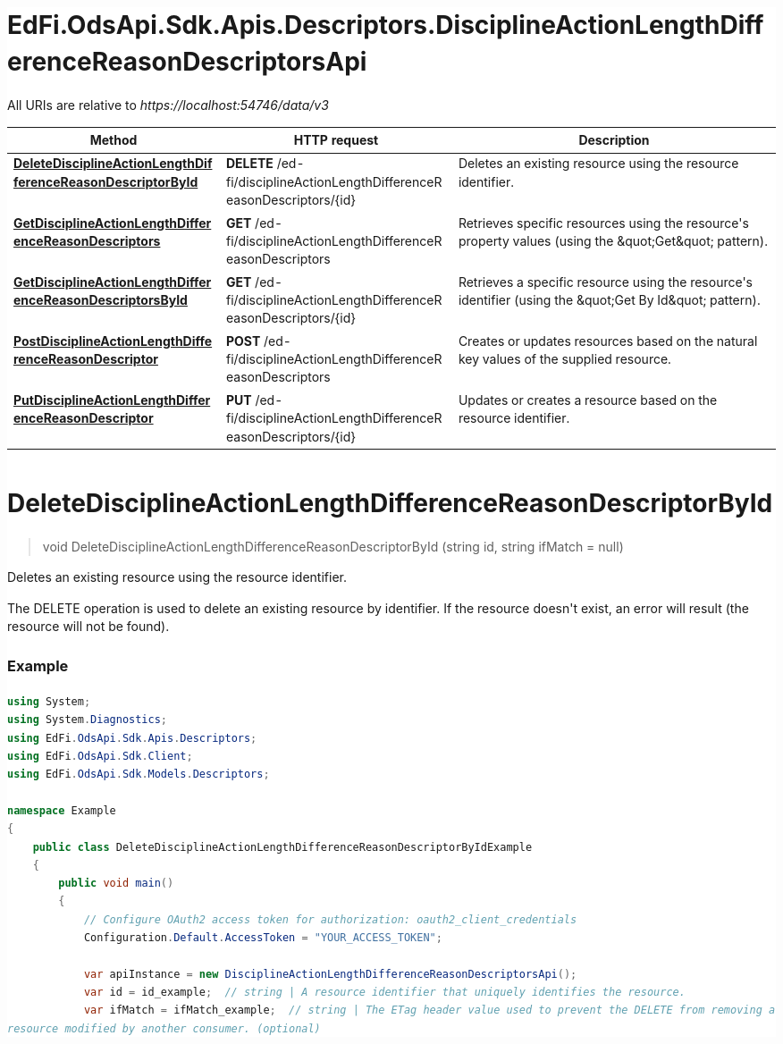 # EdFi.OdsApi.Sdk.Apis.Descriptors.DisciplineActionLengthDifferenceReasonDescriptorsApi

All URIs are relative to *https://localhost:54746/data/v3*

Method | HTTP request | Description
------------- | ------------- | -------------
[**DeleteDisciplineActionLengthDifferenceReasonDescriptorById**](DisciplineActionLengthDifferenceReasonDescriptorsApi.md#deletedisciplineactionlengthdifferencereasondescriptorbyid) | **DELETE** /ed-fi/disciplineActionLengthDifferenceReasonDescriptors/{id} | Deletes an existing resource using the resource identifier.
[**GetDisciplineActionLengthDifferenceReasonDescriptors**](DisciplineActionLengthDifferenceReasonDescriptorsApi.md#getdisciplineactionlengthdifferencereasondescriptors) | **GET** /ed-fi/disciplineActionLengthDifferenceReasonDescriptors | Retrieves specific resources using the resource&#39;s property values (using the \&quot;Get\&quot; pattern).
[**GetDisciplineActionLengthDifferenceReasonDescriptorsById**](DisciplineActionLengthDifferenceReasonDescriptorsApi.md#getdisciplineactionlengthdifferencereasondescriptorsbyid) | **GET** /ed-fi/disciplineActionLengthDifferenceReasonDescriptors/{id} | Retrieves a specific resource using the resource&#39;s identifier (using the \&quot;Get By Id\&quot; pattern).
[**PostDisciplineActionLengthDifferenceReasonDescriptor**](DisciplineActionLengthDifferenceReasonDescriptorsApi.md#postdisciplineactionlengthdifferencereasondescriptor) | **POST** /ed-fi/disciplineActionLengthDifferenceReasonDescriptors | Creates or updates resources based on the natural key values of the supplied resource.
[**PutDisciplineActionLengthDifferenceReasonDescriptor**](DisciplineActionLengthDifferenceReasonDescriptorsApi.md#putdisciplineactionlengthdifferencereasondescriptor) | **PUT** /ed-fi/disciplineActionLengthDifferenceReasonDescriptors/{id} | Updates or creates a resource based on the resource identifier.


<a name="deletedisciplineactionlengthdifferencereasondescriptorbyid"></a>
# **DeleteDisciplineActionLengthDifferenceReasonDescriptorById**
> void DeleteDisciplineActionLengthDifferenceReasonDescriptorById (string id, string ifMatch = null)

Deletes an existing resource using the resource identifier.

The DELETE operation is used to delete an existing resource by identifier. If the resource doesn't exist, an error will result (the resource will not be found).

### Example
```csharp
using System;
using System.Diagnostics;
using EdFi.OdsApi.Sdk.Apis.Descriptors;
using EdFi.OdsApi.Sdk.Client;
using EdFi.OdsApi.Sdk.Models.Descriptors;

namespace Example
{
    public class DeleteDisciplineActionLengthDifferenceReasonDescriptorByIdExample
    {
        public void main()
        {
            // Configure OAuth2 access token for authorization: oauth2_client_credentials
            Configuration.Default.AccessToken = "YOUR_ACCESS_TOKEN";

            var apiInstance = new DisciplineActionLengthDifferenceReasonDescriptorsApi();
            var id = id_example;  // string | A resource identifier that uniquely identifies the resource.
            var ifMatch = ifMatch_example;  // string | The ETag header value used to prevent the DELETE from removing a resource modified by another consumer. (optional) 

```